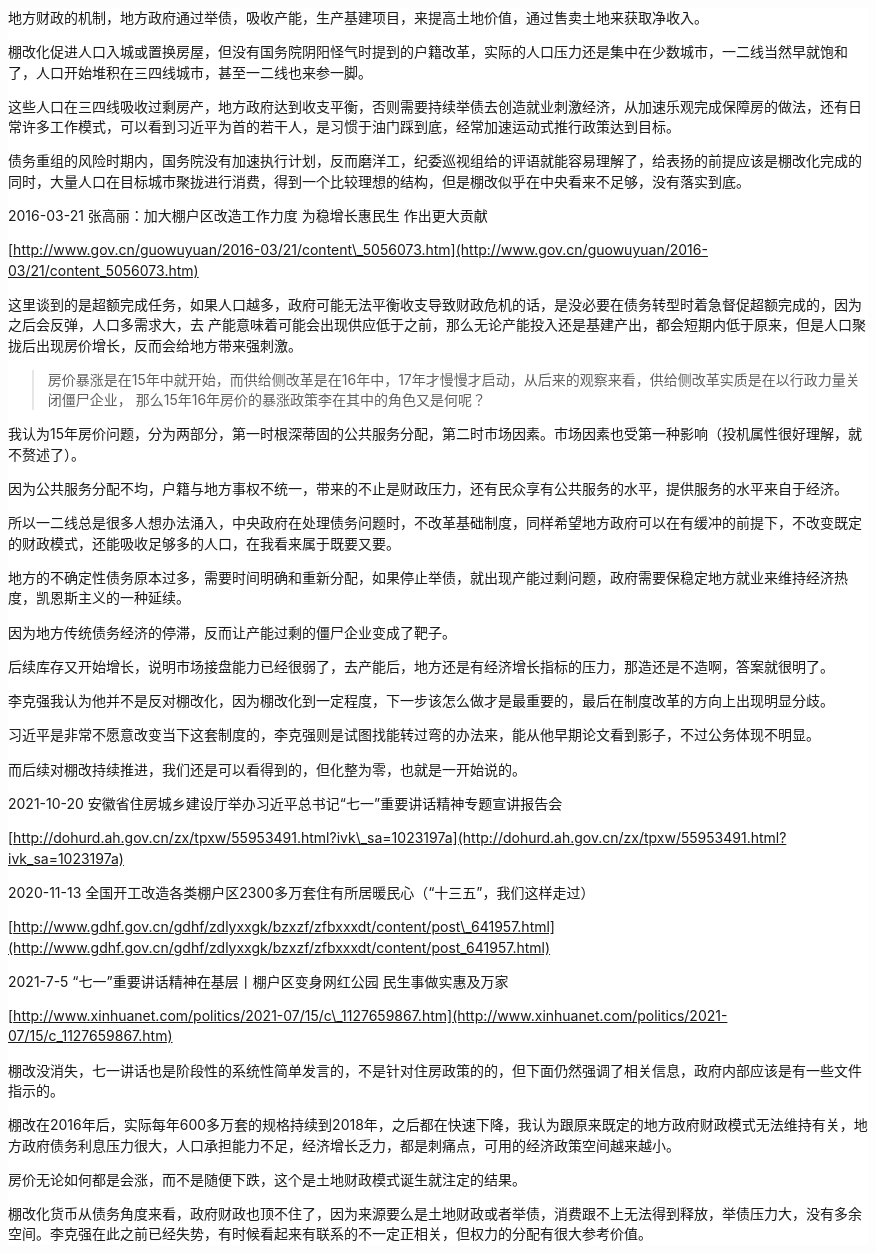 地方财政的机制，地方政府通过举债，吸收产能，生产基建项目，来提高土地价值，通过售卖土地来获取净收入。

棚改化促进人口入城或置换房屋，但没有国务院阴阳怪气时提到的户籍改革，实际的人口压力还是集中在少数城市，一二线当然早就饱和了，人口开始堆积在三四线城市，甚至一二线也来参一脚。

这些人口在三四线吸收过剩房产，地方政府达到收支平衡，否则需要持续举债去创造就业刺激经济，从加速乐观完成保障房的做法，还有日常许多工作模式，可以看到习近平为首的若干人，是习惯于油门踩到底，经常加速运动式推行政策达到目标。

债务重组的风险时期内，国务院没有加速执行计划，反而磨洋工，纪委巡视组给的评语就能容易理解了，给表扬的前提应该是棚改化完成的同时，大量人口在目标城市聚拢进行消费，得到一个比较理想的结构，但是棚改似乎在中央看来不足够，没有落实到底。

2016-03-21 张高丽：加大棚户区改造工作力度 为稳增长惠民生 作出更大贡献

[http://www.gov.cn/guowuyuan/2016-03/21/content\_5056073.htm](http://www.gov.cn/guowuyuan/2016-03/21/content_5056073.htm)

这里谈到的是超额完成任务，如果人口越多，政府可能无法平衡收支导致财政危机的话，是没必要在债务转型时着急督促超额完成的，因为之后会反弹，人口多需求大，去 产能意味着可能会出现供应低于之前，那么无论产能投入还是基建产出，都会短期内低于原来，但是人口聚拢后出现房价增长，反而会给地方带来强刺激。

>房价暴涨是在15年中就开始，而供给侧改革是在16年中，17年才慢慢才启动，从后来的观察来看，供给侧改革实质是在以行政力量关闭僵尸企业， 那么15年16年房价的暴涨政策李在其中的角色又是何呢？

我认为15年房价问题，分为两部分，第一时根深蒂固的公共服务分配，第二时市场因素。市场因素也受第一种影响（投机属性很好理解，就不赘述了）。

因为公共服务分配不均，户籍与地方事权不统一，带来的不止是财政压力，还有民众享有公共服务的水平，提供服务的水平来自于经济。

所以一二线总是很多人想办法涌入，中央政府在处理债务问题时，不改革基础制度，同样希望地方政府可以在有缓冲的前提下，不改变既定的财政模式，还能吸收足够多的人口，在我看来属于既要又要。

地方的不确定性债务原本过多，需要时间明确和重新分配，如果停止举债，就出现产能过剩问题，政府需要保稳定地方就业来维持经济热度，凯恩斯主义的一种延续。

因为地方传统债务经济的停滞，反而让产能过剩的僵尸企业变成了靶子。

后续库存又开始增长，说明市场接盘能力已经很弱了，去产能后，地方还是有经济增长指标的压力，那造还是不造啊，答案就很明了。

李克强我认为他并不是反对棚改化，因为棚改化到一定程度，下一步该怎么做才是最重要的，最后在制度改革的方向上出现明显分歧。

习近平是非常不愿意改变当下这套制度的，李克强则是试图找能转过弯的办法来，能从他早期论文看到影子，不过公务体现不明显。

而后续对棚改持续推进，我们还是可以看得到的，但化整为零，也就是一开始说的。

2021-10-20 安徽省住房城乡建设厅举办习近平总书记“七一”重要讲话精神专题宣讲报告会

[http://dohurd.ah.gov.cn/zx/tpxw/55953491.html?ivk\_sa=1023197a](http://dohurd.ah.gov.cn/zx/tpxw/55953491.html?ivk_sa=1023197a)

2020-11-13 全国开工改造各类棚户区2300多万套住有所居暖民心（“十三五”，我们这样走过）

[http://www.gdhf.gov.cn/gdhf/zdlyxxgk/bzxzf/zfbxxxdt/content/post\_641957.html](http://www.gdhf.gov.cn/gdhf/zdlyxxgk/bzxzf/zfbxxxdt/content/post_641957.html)

2021-7-5 “七一”重要讲话精神在基层丨棚户区变身网红公园 民生事做实惠及万家

[http://www.xinhuanet.com/politics/2021-07/15/c\_1127659867.htm](http://www.xinhuanet.com/politics/2021-07/15/c_1127659867.htm)

棚改没消失，七一讲话也是阶段性的系统性简单发言的，不是针对住房政策的的，但下面仍然强调了相关信息，政府内部应该是有一些文件指示的。

棚改在2016年后，实际每年600多万套的规格持续到2018年，之后都在快速下降，我认为跟原来既定的地方政府财政模式无法维持有关，地方政府债务利息压力很大，人口承担能力不足，经济增长乏力，都是刺痛点，可用的经济政策空间越来越小。

房价无论如何都是会涨，而不是随便下跌，这个是土地财政模式诞生就注定的结果。

棚改化货币从债务角度来看，政府财政也顶不住了，因为来源要么是土地财政或者举债，消费跟不上无法得到释放，举债压力大，没有多余空间。李克强在此之前已经失势，有时候看起来有联系的不一定正相关，但权力的分配有很大参考价值。
